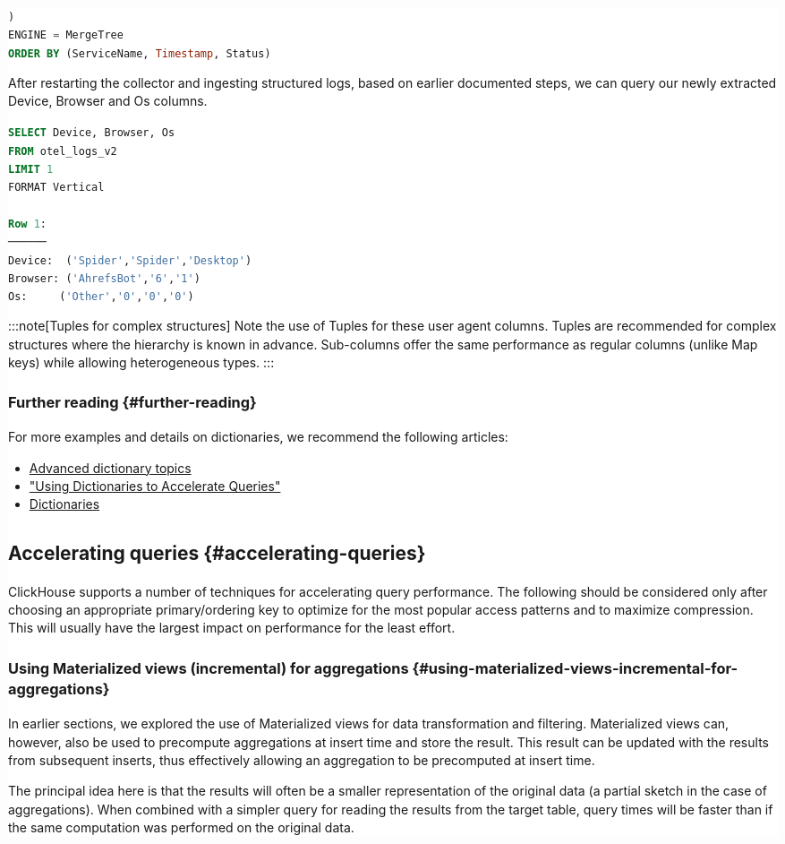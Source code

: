 ```sql
)
ENGINE = MergeTree
ORDER BY (ServiceName, Timestamp, Status)
```

After restarting the collector and ingesting structured logs, based on earlier documented steps, we can query our newly extracted Device, Browser and Os columns.

```sql
SELECT Device, Browser, Os
FROM otel_logs_v2
LIMIT 1
FORMAT Vertical

Row 1:
──────
Device:  ('Spider','Spider','Desktop')
Browser: ('AhrefsBot','6','1')
Os:     ('Other','0','0','0')
```

:::note[Tuples for complex structures]
Note the use of Tuples for these user agent columns. Tuples are recommended for complex structures where the hierarchy is known in advance. Sub-columns offer the same performance as regular columns (unlike Map keys) while allowing heterogeneous types.
:::

### Further reading \{#further-reading}

For more examples and details on dictionaries, we recommend the following articles:

- [Advanced dictionary topics](/dictionary#advanced-dictionary-topics)
- ["Using Dictionaries to Accelerate Queries"](https://clickhouse.com/blog/faster-queries-dictionaries-clickhouse)
- [Dictionaries](/sql-reference/dictionaries)

## Accelerating queries \{#accelerating-queries}

ClickHouse supports a number of techniques for accelerating query performance. The following should be considered only after choosing an appropriate primary/ordering key to optimize for the most popular access patterns and to maximize compression. This will usually have the largest impact on performance for the least effort.

### Using Materialized views (incremental) for aggregations \{#using-materialized-views-incremental-for-aggregations}

In earlier sections, we explored the use of Materialized views for data transformation and filtering. Materialized views can, however, also be used to precompute aggregations at insert time and store the result. This result can be updated with the results from subsequent inserts, thus effectively allowing an aggregation to be precomputed at insert time.

The principal idea here is that the results will often be a smaller representation of the original data (a partial sketch in the case of aggregations). When combined with a simpler query for reading the results from the target table, query times will be faster than if the same computation was performed on the original data.
